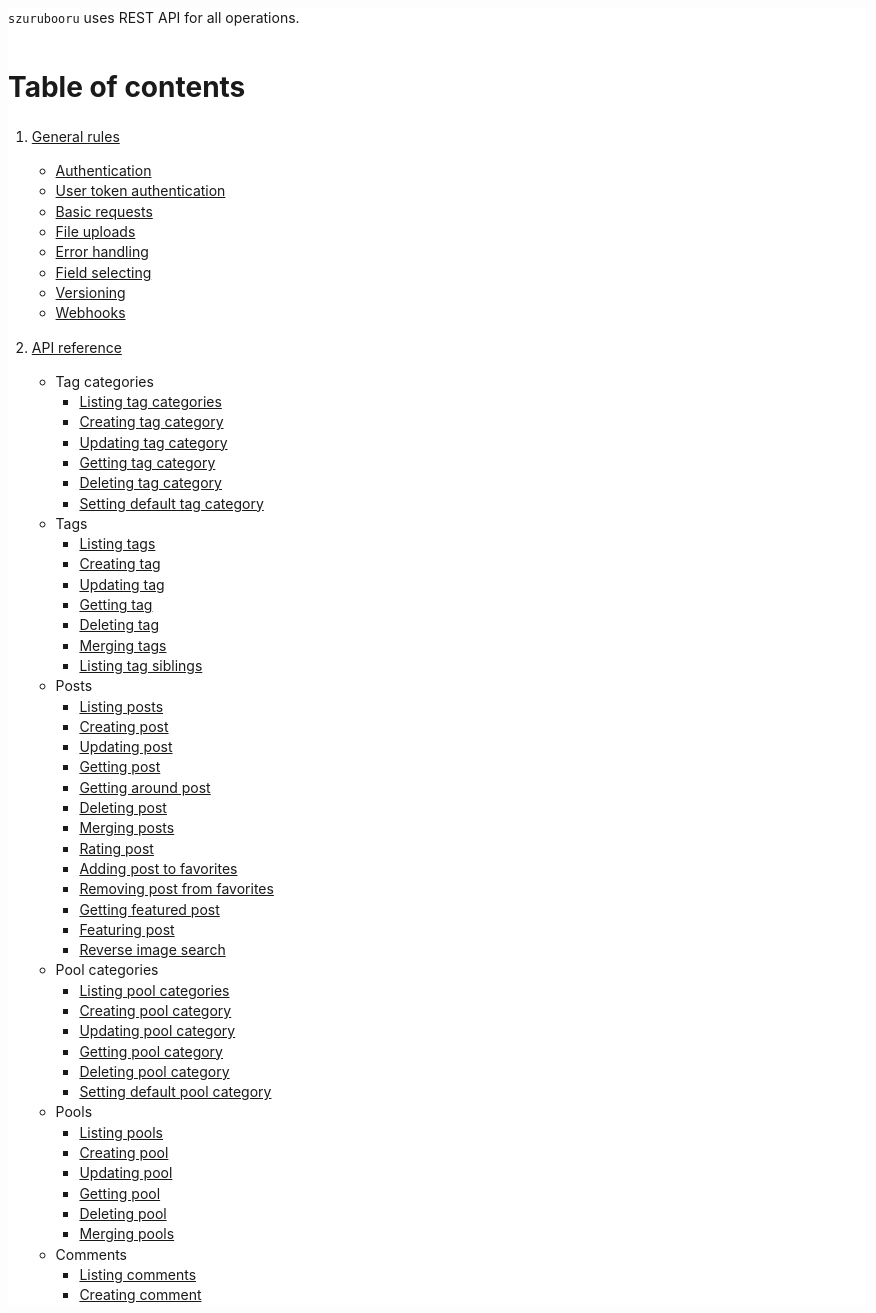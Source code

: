 `szurubooru` uses REST API for all operations.



# Table of contents

1. [General rules](#general-rules)

   - [Authentication](#authentication)
   - [User token authentication](#user-token-authentication)
   - [Basic requests](#basic-requests)
   - [File uploads](#file-uploads)
   - [Error handling](#error-handling)
   - [Field selecting](#field-selecting)
   - [Versioning](#versioning)
   - [Webhooks](#webhooks)

2. [API reference](#api-reference)

    - Tag categories
        - [Listing tag categories](#listing-tag-categories)
        - [Creating tag category](#creating-tag-category)
        - [Updating tag category](#updating-tag-category)
        - [Getting tag category](#getting-tag-category)
        - [Deleting tag category](#deleting-tag-category)
        - [Setting default tag category](#setting-default-tag-category)
    - Tags
        - [Listing tags](#listing-tags)
        - [Creating tag](#creating-tag)
        - [Updating tag](#updating-tag)
        - [Getting tag](#getting-tag)
        - [Deleting tag](#deleting-tag)
        - [Merging tags](#merging-tags)
        - [Listing tag siblings](#listing-tag-siblings)
    - Posts
        - [Listing posts](#listing-posts)
        - [Creating post](#creating-post)
        - [Updating post](#updating-post)
        - [Getting post](#getting-post)
        - [Getting around post](#getting-around-post)
        - [Deleting post](#deleting-post)
        - [Merging posts](#merging-posts)
        - [Rating post](#rating-post)
        - [Adding post to favorites](#adding-post-to-favorites)
        - [Removing post from favorites](#removing-post-from-favorites)
        - [Getting featured post](#getting-featured-post)
        - [Featuring post](#featuring-post)
        - [Reverse image search](#reverse-image-search)
    - Pool categories
        - [Listing pool categories](#listing-pool-categories)
        - [Creating pool category](#creating-pool-category)
        - [Updating pool category](#updating-pool-category)
        - [Getting pool category](#getting-pool-category)
        - [Deleting pool category](#deleting-pool-category)
        - [Setting default pool category](#setting-default-pool-category)
    - Pools
        - [Listing pools](#listing-pools)
        - [Creating pool](#creating-pool)
        - [Updating pool](#updating-pool)
        - [Getting pool](#getting-pool)
        - [Deleting pool](#deleting-pool)
        - [Merging pools](#merging-pools)
    - Comments
        - [Listing comments](#listing-comments)
        - [Creating comment](#creating-comment)